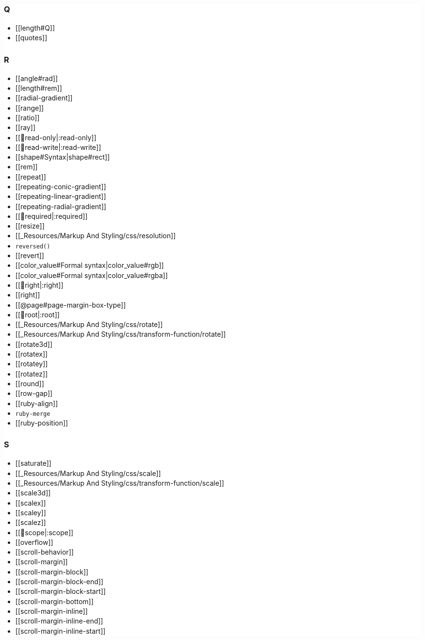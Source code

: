 ### Q

- [[length#Q]]
- [[quotes]]

### R

- [[angle#rad]]
- [[length#rem]]
- [[radial-gradient]]
- [[range]]
- [[ratio]]
- [[ray]]
- [[read-only|:read-only]]
- [[read-write|:read-write]]
- [[shape#Syntax|shape#rect]]
- [[rem]]
- [[repeat]]
- [[repeating-conic-gradient]]
- [[repeating-linear-gradient]]
- [[repeating-radial-gradient]]
- [[required|:required]]
- [[resize]]
- [[_Resources/Markup And Styling/css/resolution]]
- `reversed()`
- [[revert]]
- [[color_value#Formal syntax|color_value#rgb]]
- [[color_value#Formal syntax|color_value#rgba]]
- [[right|:right]]
- [[right]]
- [[@page#page-margin-box-type]]
- [[root|:root]]
- [[_Resources/Markup And Styling/css/rotate]]
- [[_Resources/Markup And Styling/css/transform-function/rotate]]
- [[rotate3d]]
- [[rotatex]]
- [[rotatey]]
- [[rotatez]]
- [[round]]
- [[row-gap]]
- [[ruby-align]]
- `ruby-merge`
- [[ruby-position]]

### S

- [[saturate]]
- [[_Resources/Markup And Styling/css/scale]]
- [[_Resources/Markup And Styling/css/transform-function/scale]]
- [[scale3d]]
- [[scalex]]
- [[scaley]]
- [[scalez]]
- [[scope|:scope]]
- [[overflow]]
- [[scroll-behavior]]
- [[scroll-margin]]
- [[scroll-margin-block]]
- [[scroll-margin-block-end]]
- [[scroll-margin-block-start]]
- [[scroll-margin-bottom]]
- [[scroll-margin-inline]]
- [[scroll-margin-inline-end]]
- [[scroll-margin-inline-start]]